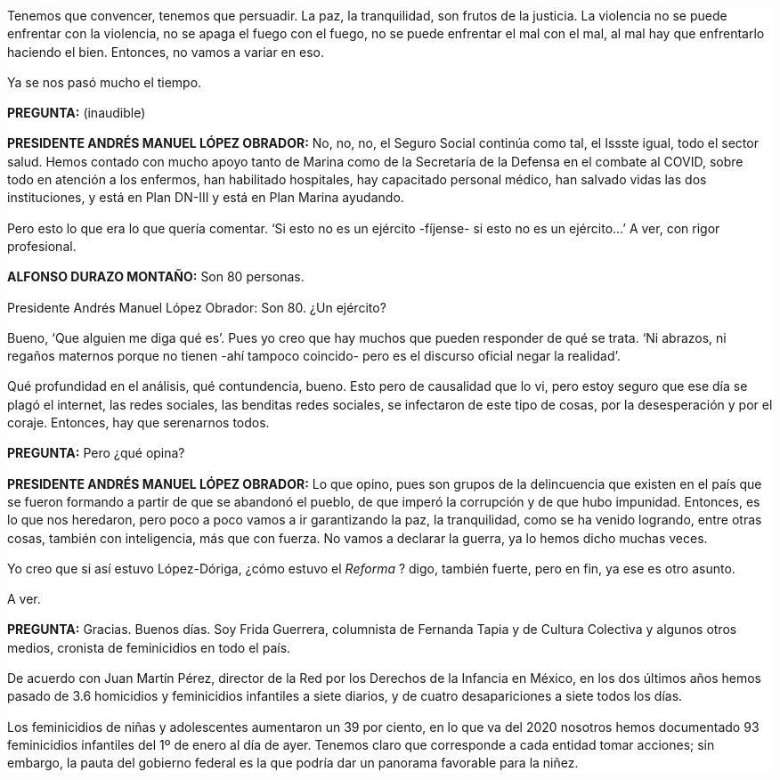 Tenemos que convencer, tenemos que persuadir. La paz, la tranquilidad, son
frutos de la justicia. La violencia no se puede enfrentar con la violencia, no
se apaga el fuego con el fuego, no se puede enfrentar el mal con el mal, al
mal hay que enfrentarlo haciendo el bien. Entonces, no vamos a variar en eso.

Ya se nos pasó mucho el tiempo.

**PREGUNTA:** (inaudible)

**PRESIDENTE ANDRÉS MANUEL LÓPEZ OBRADOR:** No, no, no, el Seguro Social
continúa como tal, el Issste igual, todo el sector salud. Hemos contado con
mucho apoyo tanto de Marina como de la Secretaría de la Defensa en el combate
al COVID, sobre todo en atención a los enfermos, han habilitado hospitales,
hay capacitado personal médico, han salvado vidas las dos instituciones, y
está en Plan DN-III y está en Plan Marina ayudando.

Pero esto lo que era lo que quería comentar. ‘Si esto no es un ejército
-fíjense- si esto no es un ejército…’ A ver, con rigor profesional.

**ALFONSO DURAZO MONTAÑO:** Son 80 personas.

Presidente Andrés Manuel López Obrador: Son 80. ¿Un ejército?

Bueno, ‘Que alguien me diga qué es’. Pues yo creo que hay muchos que pueden
responder de qué se trata. ‘Ni abrazos, ni regaños maternos porque no tienen
-ahí tampoco coincido- pero es el discurso oficial negar la realidad’.

Qué profundidad en el análisis, qué contundencia, bueno. Esto pero de
causalidad que lo vi, pero estoy seguro que ese día se plagó el internet, las
redes sociales, las benditas redes sociales, se infectaron de este tipo de
cosas, por la desesperación y por el coraje. Entonces, hay que serenarnos
todos.

**PREGUNTA:** Pero ¿qué opina?

**PRESIDENTE ANDRÉS MANUEL LÓPEZ OBRADOR:** Lo que opino, pues son grupos de
la delincuencia que existen en el país que se fueron formando a partir de que
se abandonó el pueblo, de que imperó la corrupción y de que hubo impunidad.
Entonces, es lo que nos heredaron, pero poco a poco vamos a ir garantizando la
paz, la tranquilidad, como se ha venido logrando, entre otras cosas, también
con inteligencia, más que con fuerza. No vamos a declarar la guerra, ya lo
hemos dicho muchas veces.

Yo creo que si así estuvo López-Dóriga, ¿cómo estuvo el _Reforma_ ? digo,
también fuerte, pero en fin, ya ese es otro asunto.

A ver.

**PREGUNTA:** Gracias. Buenos días. Soy Frida Guerrera, columnista de Fernanda
Tapia y de Cultura Colectiva y algunos otros medios, cronista de feminicidios
en todo el país.

De acuerdo con Juan Martín Pérez, director de la Red por los Derechos de la
Infancia en México, en los dos últimos años hemos pasado de 3.6 homicidios y
feminicidios infantiles a siete diarios, y de cuatro desapariciones a siete
todos los días.

Los feminicidios de niñas y adolescentes aumentaron un 39 por ciento, en lo
que va del 2020 nosotros hemos documentado 93 feminicidios infantiles del 1º
de enero al día de ayer. Tenemos claro que corresponde a cada entidad tomar
acciones; sin embargo, la pauta del gobierno federal es la que podría dar un
panorama favorable para la niñez.
